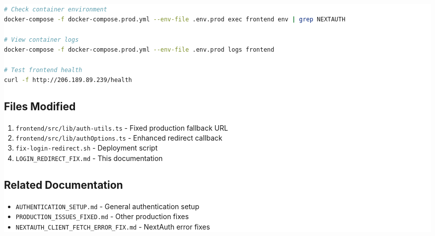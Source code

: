 ```bash
# Check container environment
docker-compose -f docker-compose.prod.yml --env-file .env.prod exec frontend env | grep NEXTAUTH

# View container logs
docker-compose -f docker-compose.prod.yml --env-file .env.prod logs frontend

# Test frontend health
curl -f http://206.189.89.239/health
```

## Files Modified

1. `frontend/src/lib/auth-utils.ts` - Fixed production fallback URL
2. `frontend/src/lib/authOptions.ts` - Enhanced redirect callback
3. `fix-login-redirect.sh` - Deployment script
4. `LOGIN_REDIRECT_FIX.md` - This documentation

## Related Documentation

- `AUTHENTICATION_SETUP.md` - General authentication setup
- `PRODUCTION_ISSUES_FIXED.md` - Other production fixes
- `NEXTAUTH_CLIENT_FETCH_ERROR_FIX.md` - NextAuth error fixes